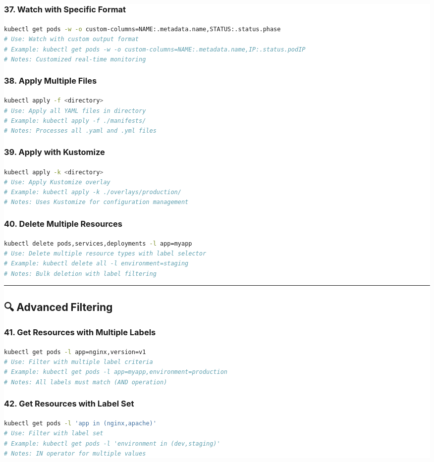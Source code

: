 ### 37. Watch with Specific Format
```bash
kubectl get pods -w -o custom-columns=NAME:.metadata.name,STATUS:.status.phase
# Use: Watch with custom output format
# Example: kubectl get pods -w -o custom-columns=NAME:.metadata.name,IP:.status.podIP
# Notes: Customized real-time monitoring
```

### 38. Apply Multiple Files
```bash
kubectl apply -f <directory>
# Use: Apply all YAML files in directory
# Example: kubectl apply -f ./manifests/
# Notes: Processes all .yaml and .yml files
```

### 39. Apply with Kustomize
```bash
kubectl apply -k <directory>
# Use: Apply Kustomize overlay
# Example: kubectl apply -k ./overlays/production/
# Notes: Uses Kustomize for configuration management
```

### 40. Delete Multiple Resources
```bash
kubectl delete pods,services,deployments -l app=myapp
# Use: Delete multiple resource types with label selector
# Example: kubectl delete all -l environment=staging
# Notes: Bulk deletion with label filtering
```

---

## 🔍 Advanced Filtering

### 41. Get Resources with Multiple Labels
```bash
kubectl get pods -l app=nginx,version=v1
# Use: Filter with multiple label criteria
# Example: kubectl get pods -l app=myapp,environment=production
# Notes: All labels must match (AND operation)
```

### 42. Get Resources with Label Set
```bash
kubectl get pods -l 'app in (nginx,apache)'
# Use: Filter with label set
# Example: kubectl get pods -l 'environment in (dev,staging)'
# Notes: IN operator for multiple values
```
